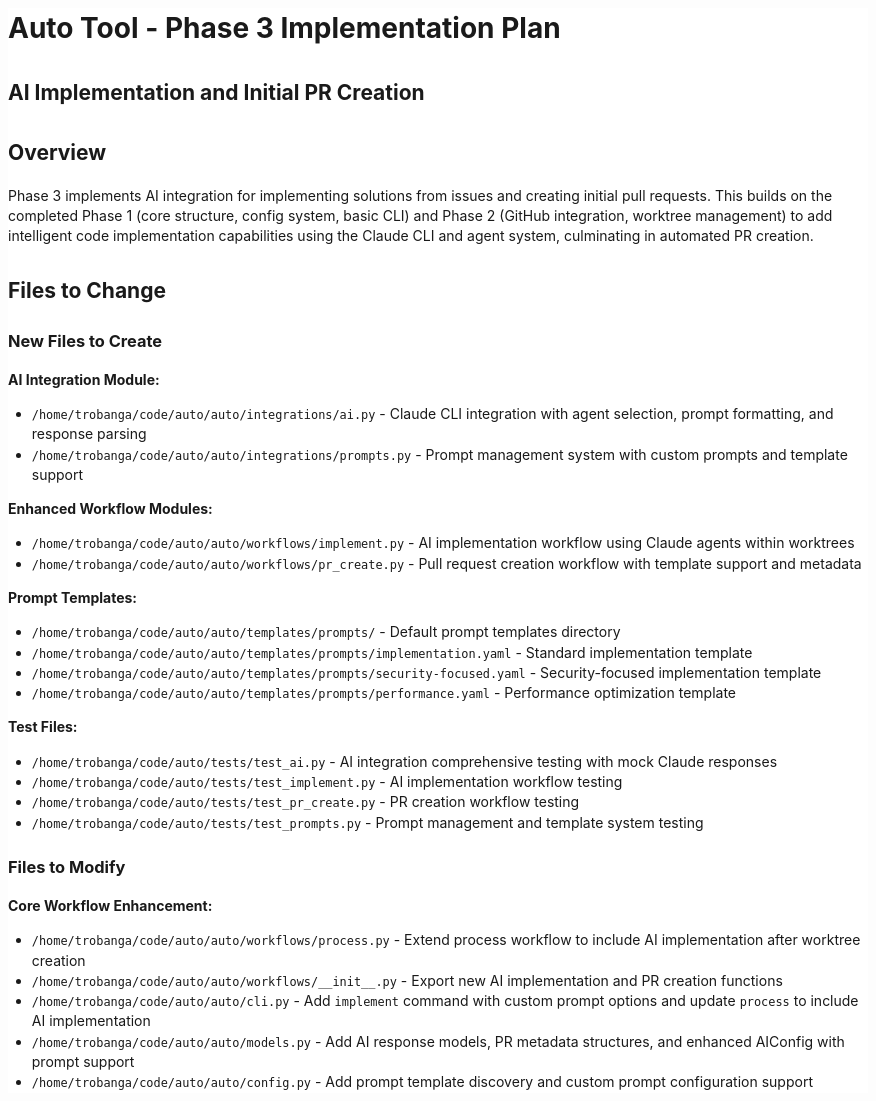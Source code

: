 # Auto Tool - Phase 3 Implementation Plan
## AI Implementation and Initial PR Creation

## Overview

Phase 3 implements AI integration for implementing solutions from issues and creating initial pull requests. This builds on the completed Phase 1 (core structure, config system, basic CLI) and Phase 2 (GitHub integration, worktree management) to add intelligent code implementation capabilities using the Claude CLI and agent system, culminating in automated PR creation.

## Files to Change

### New Files to Create

**AI Integration Module:**
- `/home/trobanga/code/auto/auto/integrations/ai.py` - Claude CLI integration with agent selection, prompt formatting, and response parsing
- `/home/trobanga/code/auto/auto/integrations/prompts.py` - Prompt management system with custom prompts and template support

**Enhanced Workflow Modules:**
- `/home/trobanga/code/auto/auto/workflows/implement.py` - AI implementation workflow using Claude agents within worktrees
- `/home/trobanga/code/auto/auto/workflows/pr_create.py` - Pull request creation workflow with template support and metadata

**Prompt Templates:**
- `/home/trobanga/code/auto/auto/templates/prompts/` - Default prompt templates directory
- `/home/trobanga/code/auto/auto/templates/prompts/implementation.yaml` - Standard implementation template
- `/home/trobanga/code/auto/auto/templates/prompts/security-focused.yaml` - Security-focused implementation template
- `/home/trobanga/code/auto/auto/templates/prompts/performance.yaml` - Performance optimization template

**Test Files:**
- `/home/trobanga/code/auto/tests/test_ai.py` - AI integration comprehensive testing with mock Claude responses
- `/home/trobanga/code/auto/tests/test_implement.py` - AI implementation workflow testing
- `/home/trobanga/code/auto/tests/test_pr_create.py` - PR creation workflow testing
- `/home/trobanga/code/auto/tests/test_prompts.py` - Prompt management and template system testing

### Files to Modify

**Core Workflow Enhancement:**
- `/home/trobanga/code/auto/auto/workflows/process.py` - Extend process workflow to include AI implementation after worktree creation
- `/home/trobanga/code/auto/auto/workflows/__init__.py` - Export new AI implementation and PR creation functions
- `/home/trobanga/code/auto/auto/cli.py` - Add `implement` command with custom prompt options and update `process` to include AI implementation
- `/home/trobanga/code/auto/auto/models.py` - Add AI response models, PR metadata structures, and enhanced AIConfig with prompt support
- `/home/trobanga/code/auto/auto/config.py` - Add prompt template discovery and custom prompt configuration support
